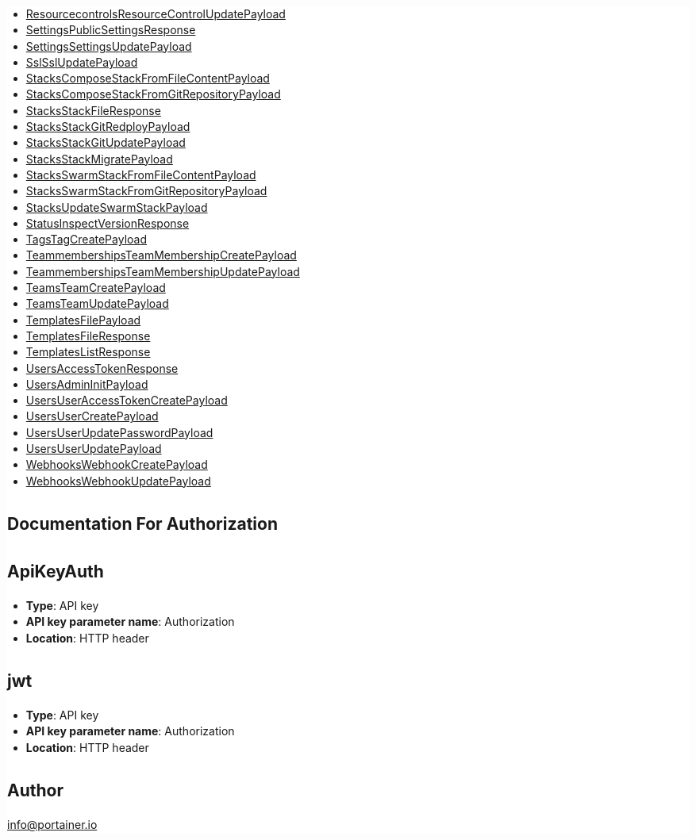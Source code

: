  - [ResourcecontrolsResourceControlUpdatePayload](docs/ResourcecontrolsResourceControlUpdatePayload.md)
 - [SettingsPublicSettingsResponse](docs/SettingsPublicSettingsResponse.md)
 - [SettingsSettingsUpdatePayload](docs/SettingsSettingsUpdatePayload.md)
 - [SslSslUpdatePayload](docs/SslSslUpdatePayload.md)
 - [StacksComposeStackFromFileContentPayload](docs/StacksComposeStackFromFileContentPayload.md)
 - [StacksComposeStackFromGitRepositoryPayload](docs/StacksComposeStackFromGitRepositoryPayload.md)
 - [StacksStackFileResponse](docs/StacksStackFileResponse.md)
 - [StacksStackGitRedployPayload](docs/StacksStackGitRedployPayload.md)
 - [StacksStackGitUpdatePayload](docs/StacksStackGitUpdatePayload.md)
 - [StacksStackMigratePayload](docs/StacksStackMigratePayload.md)
 - [StacksSwarmStackFromFileContentPayload](docs/StacksSwarmStackFromFileContentPayload.md)
 - [StacksSwarmStackFromGitRepositoryPayload](docs/StacksSwarmStackFromGitRepositoryPayload.md)
 - [StacksUpdateSwarmStackPayload](docs/StacksUpdateSwarmStackPayload.md)
 - [StatusInspectVersionResponse](docs/StatusInspectVersionResponse.md)
 - [TagsTagCreatePayload](docs/TagsTagCreatePayload.md)
 - [TeammembershipsTeamMembershipCreatePayload](docs/TeammembershipsTeamMembershipCreatePayload.md)
 - [TeammembershipsTeamMembershipUpdatePayload](docs/TeammembershipsTeamMembershipUpdatePayload.md)
 - [TeamsTeamCreatePayload](docs/TeamsTeamCreatePayload.md)
 - [TeamsTeamUpdatePayload](docs/TeamsTeamUpdatePayload.md)
 - [TemplatesFilePayload](docs/TemplatesFilePayload.md)
 - [TemplatesFileResponse](docs/TemplatesFileResponse.md)
 - [TemplatesListResponse](docs/TemplatesListResponse.md)
 - [UsersAccessTokenResponse](docs/UsersAccessTokenResponse.md)
 - [UsersAdminInitPayload](docs/UsersAdminInitPayload.md)
 - [UsersUserAccessTokenCreatePayload](docs/UsersUserAccessTokenCreatePayload.md)
 - [UsersUserCreatePayload](docs/UsersUserCreatePayload.md)
 - [UsersUserUpdatePasswordPayload](docs/UsersUserUpdatePasswordPayload.md)
 - [UsersUserUpdatePayload](docs/UsersUserUpdatePayload.md)
 - [WebhooksWebhookCreatePayload](docs/WebhooksWebhookCreatePayload.md)
 - [WebhooksWebhookUpdatePayload](docs/WebhooksWebhookUpdatePayload.md)


## Documentation For Authorization


## ApiKeyAuth

- **Type**: API key
- **API key parameter name**: Authorization
- **Location**: HTTP header

## jwt

- **Type**: API key
- **API key parameter name**: Authorization
- **Location**: HTTP header


## Author

info@portainer.io

